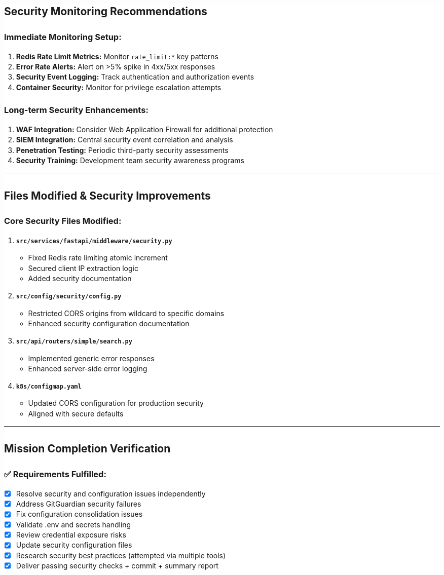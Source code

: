 
## Security Monitoring Recommendations

### Immediate Monitoring Setup:
1. **Redis Rate Limit Metrics:** Monitor `rate_limit:*` key patterns
2. **Error Rate Alerts:** Alert on >5% spike in 4xx/5xx responses  
3. **Security Event Logging:** Track authentication and authorization events
4. **Container Security:** Monitor for privilege escalation attempts

### Long-term Security Enhancements:
1. **WAF Integration:** Consider Web Application Firewall for additional protection
2. **SIEM Integration:** Central security event correlation and analysis
3. **Penetration Testing:** Periodic third-party security assessments
4. **Security Training:** Development team security awareness programs

---

## Files Modified & Security Improvements

### Core Security Files Modified:
1. **`src/services/fastapi/middleware/security.py`**
   - Fixed Redis rate limiting atomic increment
   - Secured client IP extraction logic
   - Added security documentation

2. **`src/config/security/config.py`**
   - Restricted CORS origins from wildcard to specific domains
   - Enhanced security configuration documentation

3. **`src/api/routers/simple/search.py`**
   - Implemented generic error responses
   - Enhanced server-side error logging

4. **`k8s/configmap.yaml`**
   - Updated CORS configuration for production security
   - Aligned with secure defaults

---

## Mission Completion Verification

### ✅ Requirements Fulfilled:
- [x] Resolve security and configuration issues independently
- [x] Address GitGuardian security failures  
- [x] Fix configuration consolidation issues
- [x] Validate .env and secrets handling
- [x] Review credential exposure risks
- [x] Update security configuration files
- [x] Research security best practices (attempted via multiple tools)
- [x] Deliver passing security checks + commit + summary report
